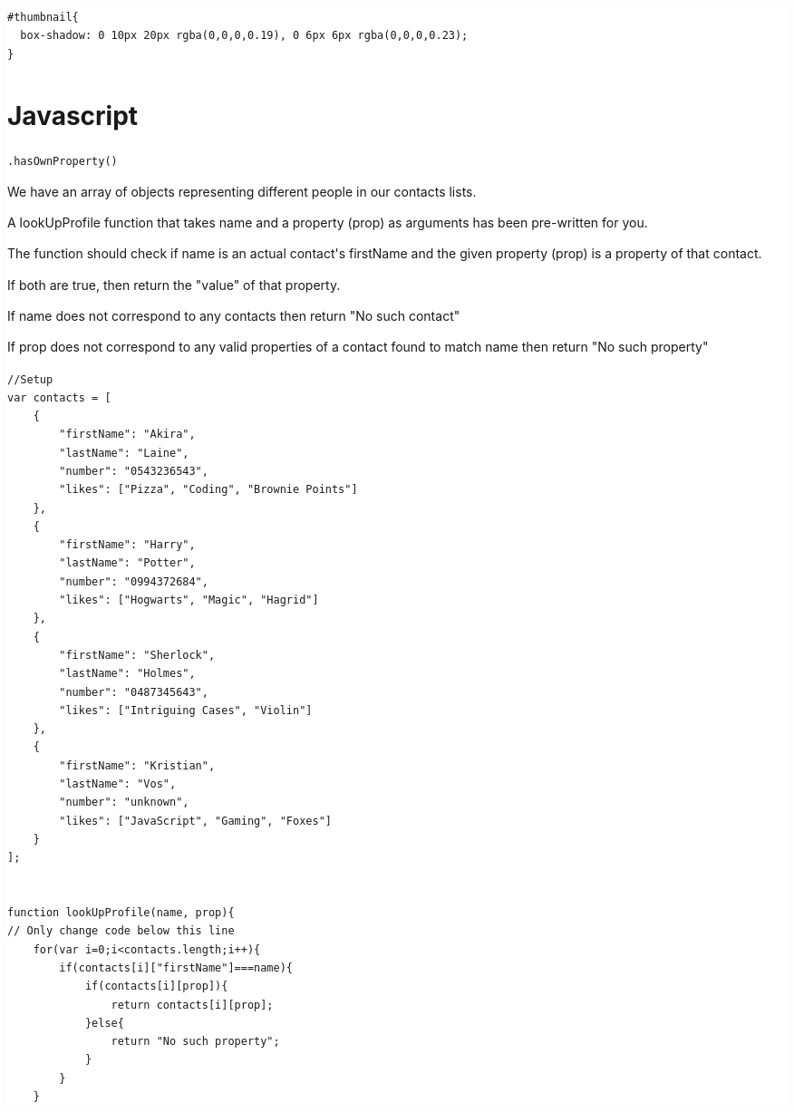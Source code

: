 
```
#thumbnail{
  box-shadow: 0 10px 20px rgba(0,0,0,0.19), 0 6px 6px rgba(0,0,0,0.23);
}
```

# Javascript
`.hasOwnProperty()`


We have an array of objects representing different people in our contacts lists.

A lookUpProfile function that takes name and a property (prop) as arguments has been pre-written for you.

The function should check if name is an actual contact's firstName and the given property (prop) is a property of that contact.

If both are true, then return the "value" of that property.

If name does not correspond to any contacts then return "No such contact"

If prop does not correspond to any valid properties of a contact found to match name then return "No such property"

```
//Setup
var contacts = [
    {
        "firstName": "Akira",
        "lastName": "Laine",
        "number": "0543236543",
        "likes": ["Pizza", "Coding", "Brownie Points"]
    },
    {
        "firstName": "Harry",
        "lastName": "Potter",
        "number": "0994372684",
        "likes": ["Hogwarts", "Magic", "Hagrid"]
    },
    {
        "firstName": "Sherlock",
        "lastName": "Holmes",
        "number": "0487345643",
        "likes": ["Intriguing Cases", "Violin"]
    },
    {
        "firstName": "Kristian",
        "lastName": "Vos",
        "number": "unknown",
        "likes": ["JavaScript", "Gaming", "Foxes"]
    }
];


function lookUpProfile(name, prop){
// Only change code below this line
    for(var i=0;i<contacts.length;i++){
        if(contacts[i]["firstName"]===name){
            if(contacts[i][prop]){
                return contacts[i][prop];
            }else{
                return "No such property";
            }
        }
    }
```